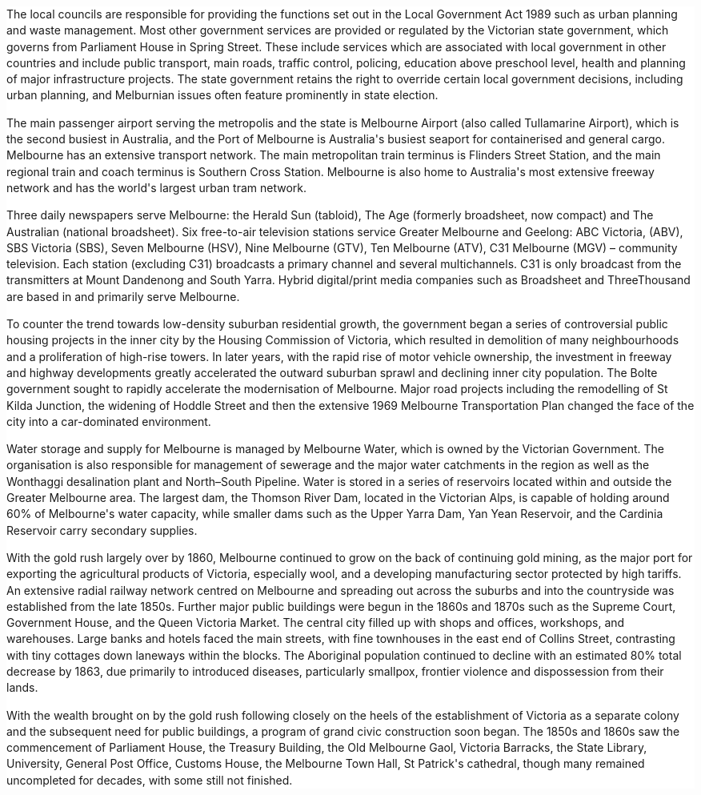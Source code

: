 The local councils are responsible for providing the functions set out in the Local Government Act 1989 such as urban planning and waste management. Most other government services are provided or regulated by the Victorian state government, which governs from Parliament House in Spring Street. These include services which are associated with local government in other countries and include public transport, main roads, traffic control, policing, education above preschool level, health and planning of major infrastructure projects. The state government retains the right to override certain local government decisions, including urban planning, and Melburnian issues often feature prominently in state election.

The main passenger airport serving the metropolis and the state is Melbourne Airport (also called Tullamarine Airport), which is the second busiest in Australia, and the Port of Melbourne is Australia's busiest seaport for containerised and general cargo. Melbourne has an extensive transport network. The main metropolitan train terminus is Flinders Street Station, and the main regional train and coach terminus is Southern Cross Station. Melbourne is also home to Australia's most extensive freeway network and has the world's largest urban tram network.

Three daily newspapers serve Melbourne: the Herald Sun (tabloid), The Age (formerly broadsheet, now compact) and The Australian (national broadsheet). Six free-to-air television stations service Greater Melbourne and Geelong: ABC Victoria, (ABV), SBS Victoria (SBS), Seven Melbourne (HSV), Nine Melbourne (GTV), Ten Melbourne (ATV), C31 Melbourne (MGV) – community television. Each station (excluding C31) broadcasts a primary channel and several multichannels. C31 is only broadcast from the transmitters at Mount Dandenong and South Yarra. Hybrid digital/print media companies such as Broadsheet and ThreeThousand are based in and primarily serve Melbourne.

To counter the trend towards low-density suburban residential growth, the government began a series of controversial public housing projects in the inner city by the Housing Commission of Victoria, which resulted in demolition of many neighbourhoods and a proliferation of high-rise towers. In later years, with the rapid rise of motor vehicle ownership, the investment in freeway and highway developments greatly accelerated the outward suburban sprawl and declining inner city population. The Bolte government sought to rapidly accelerate the modernisation of Melbourne. Major road projects including the remodelling of St Kilda Junction, the widening of Hoddle Street and then the extensive 1969 Melbourne Transportation Plan changed the face of the city into a car-dominated environment.

Water storage and supply for Melbourne is managed by Melbourne Water, which is owned by the Victorian Government. The organisation is also responsible for management of sewerage and the major water catchments in the region as well as the Wonthaggi desalination plant and North–South Pipeline. Water is stored in a series of reservoirs located within and outside the Greater Melbourne area. The largest dam, the Thomson River Dam, located in the Victorian Alps, is capable of holding around 60% of Melbourne's water capacity, while smaller dams such as the Upper Yarra Dam, Yan Yean Reservoir, and the Cardinia Reservoir carry secondary supplies.

With the gold rush largely over by 1860, Melbourne continued to grow on the back of continuing gold mining, as the major port for exporting the agricultural products of Victoria, especially wool, and a developing manufacturing sector protected by high tariffs. An extensive radial railway network centred on Melbourne and spreading out across the suburbs and into the countryside was established from the late 1850s. Further major public buildings were begun in the 1860s and 1870s such as the Supreme Court, Government House, and the Queen Victoria Market. The central city filled up with shops and offices, workshops, and warehouses. Large banks and hotels faced the main streets, with fine townhouses in the east end of Collins Street, contrasting with tiny cottages down laneways within the blocks. The Aboriginal population continued to decline with an estimated 80% total decrease by 1863, due primarily to introduced diseases, particularly smallpox, frontier violence and dispossession from their lands.

With the wealth brought on by the gold rush following closely on the heels of the establishment of Victoria as a separate colony and the subsequent need for public buildings, a program of grand civic construction soon began. The 1850s and 1860s saw the commencement of Parliament House, the Treasury Building, the Old Melbourne Gaol, Victoria Barracks, the State Library, University, General Post Office, Customs House, the Melbourne Town Hall, St Patrick's cathedral, though many remained uncompleted for decades, with some still not finished.